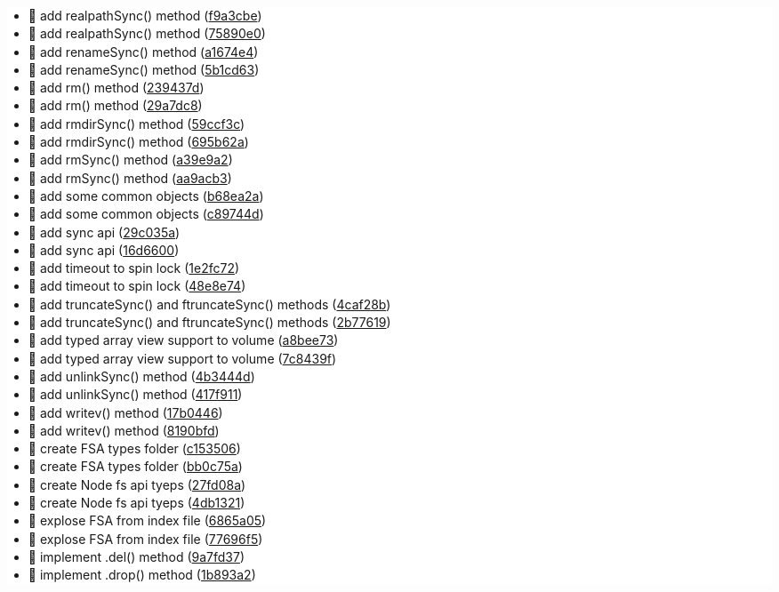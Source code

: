 * 🎸 add realpathSync() method ([f9a3cbe](https://github.com/streamich/memfs/commit/f9a3cbe4b502e0d25423cfc3b022b82ea2711ca1))
* 🎸 add realpathSync() method ([75890e0](https://github.com/streamich/memfs/commit/75890e0c44ce9673a58e85aba2f52dfdb02b9a5e))
* 🎸 add renameSync() method ([a1674e4](https://github.com/streamich/memfs/commit/a1674e48a0fafac76e1288f7b1c7696323698c6e))
* 🎸 add renameSync() method ([5b1cd63](https://github.com/streamich/memfs/commit/5b1cd63fd6bab83cefda64319bd77dc4ffb87c67))
* 🎸 add rm() method ([239437d](https://github.com/streamich/memfs/commit/239437d088cdd8c20d01d261cb033b5eef8400fd))
* 🎸 add rm() method ([29a7dc8](https://github.com/streamich/memfs/commit/29a7dc84feb5676abb470bab626268dd4f71a955))
* 🎸 add rmdirSync() method ([59ccf3c](https://github.com/streamich/memfs/commit/59ccf3c95058558e9c25479824a08a06ce94bfdc))
* 🎸 add rmdirSync() method ([695b62a](https://github.com/streamich/memfs/commit/695b62aa7e44fce5b420f1bc5c01c890d03c02d7))
* 🎸 add rmSync() method ([a39e9a2](https://github.com/streamich/memfs/commit/a39e9a288bbc2ba6b92586b1e06dd0a56e39a69a))
* 🎸 add rmSync() method ([aa9acb3](https://github.com/streamich/memfs/commit/aa9acb342afd9b81e9abac18aa434631353e73f9))
* 🎸 add some common objects ([b68ea2a](https://github.com/streamich/memfs/commit/b68ea2ad0c36602ca0888086318e0d946cd66d27))
* 🎸 add some common objects ([c89744d](https://github.com/streamich/memfs/commit/c89744de5284af50f16fa11496a0cf7c168766c7))
* 🎸 add sync api ([29c035a](https://github.com/streamich/memfs/commit/29c035aa5f562966cdec32f24812925d9f93f2b5))
* 🎸 add sync api ([16d6600](https://github.com/streamich/memfs/commit/16d6600258bc01be052b9cfddc5e20373852d5ef))
* 🎸 add timeout to spin lock ([1e2fc72](https://github.com/streamich/memfs/commit/1e2fc72ab6cfc9b3007c9fcc515fb396aab5ed43))
* 🎸 add timeout to spin lock ([48e8e74](https://github.com/streamich/memfs/commit/48e8e741fb7a67978a065afb63397bba6d461726))
* 🎸 add truncateSync() and ftruncateSync() methods ([4caf28b](https://github.com/streamich/memfs/commit/4caf28b13990b95122eec5ac17177deb47f23144))
* 🎸 add truncateSync() and ftruncateSync() methods ([2b77619](https://github.com/streamich/memfs/commit/2b77619f48f61521679c0fb9bd08068842969206))
* 🎸 add typed array view support to volume ([a8bee73](https://github.com/streamich/memfs/commit/a8bee73fc9dfcb6cab9051e0f6aff4a38c4d9d06))
* 🎸 add typed array view support to volume ([7c8439f](https://github.com/streamich/memfs/commit/7c8439f5f92cc0441b5420bdfdf7feedabb6fe4c))
* 🎸 add unlinkSync() method ([4b3444d](https://github.com/streamich/memfs/commit/4b3444dd5ef16039cb48c02ebfd73f096aa92e8e))
* 🎸 add unlinkSync() method ([417f911](https://github.com/streamich/memfs/commit/417f911334e195fe83e1171faf910ee0f28dea13))
* 🎸 add writev() method ([17b0446](https://github.com/streamich/memfs/commit/17b0446953b86a0f2da777c6298554233f5edbdb))
* 🎸 add writev() method ([8190bfd](https://github.com/streamich/memfs/commit/8190bfd07bb21a27c5515151a4c19036473a08c4))
* 🎸 create FSA types folder ([c153506](https://github.com/streamich/memfs/commit/c153506cf6a43a2d3ed26716023e790b891c3a21))
* 🎸 create FSA types folder ([bb0c75a](https://github.com/streamich/memfs/commit/bb0c75a48688d737054590d22a3b681a09b4f517))
* 🎸 create Node fs api tyeps ([27fd08a](https://github.com/streamich/memfs/commit/27fd08a9e55201cdcf16c616a5fca4a44df282a9))
* 🎸 create Node fs api tyeps ([4db1321](https://github.com/streamich/memfs/commit/4db13219aec4d6896d55012b83d7ea3f874f2dc1))
* 🎸 explose FSA from index file ([6865a05](https://github.com/streamich/memfs/commit/6865a05b07ec3cfb83234b27418c0bd471db7fae))
* 🎸 explose FSA from index file ([77696f5](https://github.com/streamich/memfs/commit/77696f5186ed419c161d529ffe3430371c8ce2ed))
* 🎸 implement .del() method ([9a7fd37](https://github.com/streamich/memfs/commit/9a7fd37c1394f7757827fe6673344d4ee3dfbc8d))
* 🎸 implement .drop() method ([1b893a2](https://github.com/streamich/memfs/commit/1b893a2e5039b50b1aa8d62e2c45e00c3e107108))
